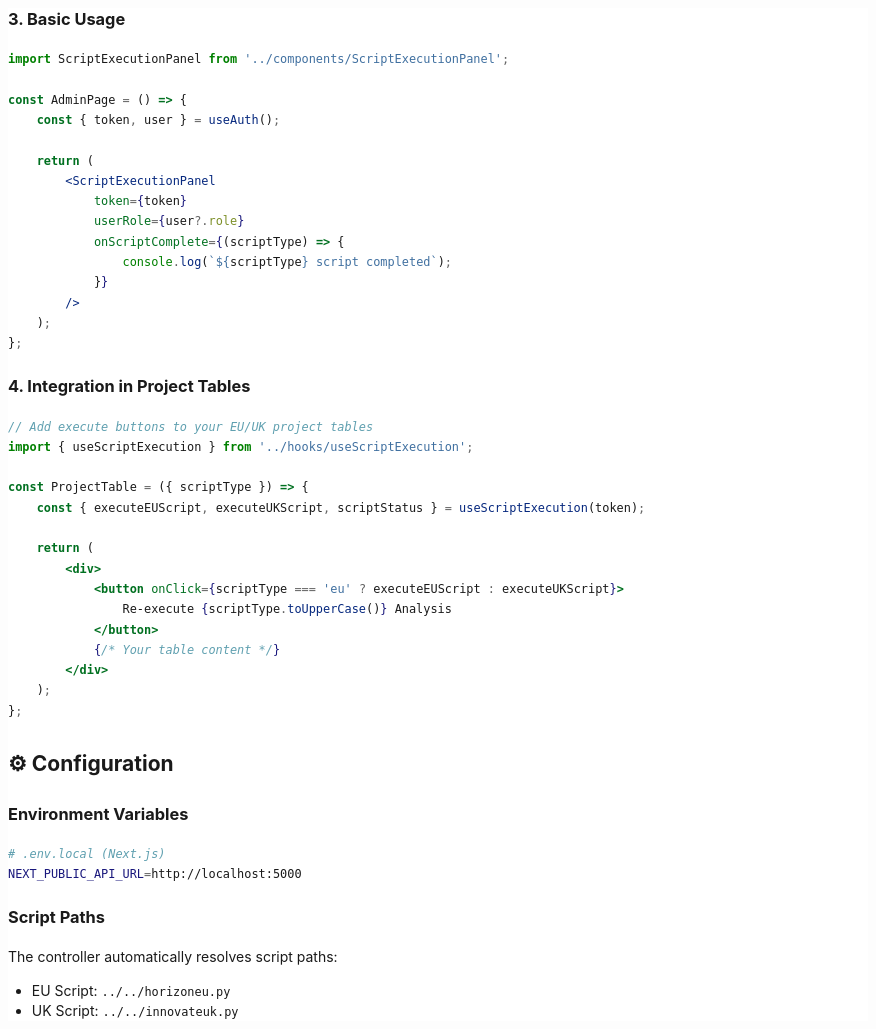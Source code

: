 ### 3. Basic Usage
```jsx
import ScriptExecutionPanel from '../components/ScriptExecutionPanel';

const AdminPage = () => {
    const { token, user } = useAuth();

    return (
        <ScriptExecutionPanel
            token={token}
            userRole={user?.role}
            onScriptComplete={(scriptType) => {
                console.log(`${scriptType} script completed`);
            }}
        />
    );
};
```

### 4. Integration in Project Tables
```jsx
// Add execute buttons to your EU/UK project tables
import { useScriptExecution } from '../hooks/useScriptExecution';

const ProjectTable = ({ scriptType }) => {
    const { executeEUScript, executeUKScript, scriptStatus } = useScriptExecution(token);
    
    return (
        <div>
            <button onClick={scriptType === 'eu' ? executeEUScript : executeUKScript}>
                Re-execute {scriptType.toUpperCase()} Analysis
            </button>
            {/* Your table content */}
        </div>
    );
};
```

## ⚙️ Configuration

### Environment Variables
```bash
# .env.local (Next.js)
NEXT_PUBLIC_API_URL=http://localhost:5000
```

### Script Paths
The controller automatically resolves script paths:
- EU Script: `../../horizoneu.py`
- UK Script: `../../innovateuk.py`
